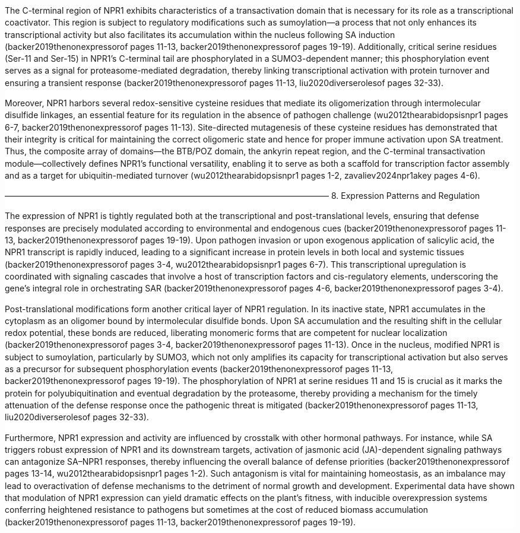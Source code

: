 The C-terminal region of NPR1 exhibits characteristics of a transactivation domain that is necessary for its role as a transcriptional coactivator. This region is subject to regulatory modifications such as sumoylation—a process that not only enhances its transcriptional activity but also facilitates its accumulation within the nucleus following SA induction (backer2019thenonexpressorof pages 11-13, backer2019thenonexpressorof pages 19-19). Additionally, critical serine residues (Ser-11 and Ser-15) in NPR1’s C-terminal tail are phosphorylated in a SUMO3-dependent manner; this phosphorylation event serves as a signal for proteasome-mediated degradation, thereby linking transcriptional activation with protein turnover and ensuring a transient response (backer2019thenonexpressorof pages 11-13, liu2020diverserolesof pages 32-33).

Moreover, NPR1 harbors several redox-sensitive cysteine residues that mediate its oligomerization through intermolecular disulfide linkages, an essential feature for its regulation in the absence of pathogen challenge (wu2012thearabidopsisnpr1 pages 6-7, backer2019thenonexpressorof pages 11-13). Site-directed mutagenesis of these cysteine residues has demonstrated that their integrity is critical for maintaining the correct oligomeric state and hence for proper immune activation upon SA treatment. Thus, the composite array of domains—the BTB/POZ domain, the ankyrin repeat region, and the C-terminal transactivation module—collectively defines NPR1’s functional versatility, enabling it to serve as both a scaffold for transcription factor assembly and as a target for ubiquitin-mediated turnover (wu2012thearabidopsisnpr1 pages 1-2, zavaliev2024npr1akey pages 4-6).

––––––––––––––––––––––––––––––––––––––––––––––––––––––––––––––––––––––––––––––
8. Expression Patterns and Regulation

The expression of NPR1 is tightly regulated both at the transcriptional and post-translational levels, ensuring that defense responses are precisely modulated according to environmental and endogenous cues (backer2019thenonexpressorof pages 11-13, backer2019thenonexpressorof pages 19-19). Upon pathogen invasion or upon exogenous application of salicylic acid, the NPR1 transcript is rapidly induced, leading to a significant increase in protein levels in both local and systemic tissues (backer2019thenonexpressorof pages 3-4, wu2012thearabidopsisnpr1 pages 6-7). This transcriptional upregulation is coordinated with signaling cascades that involve a host of transcription factors and cis-regulatory elements, underscoring the gene’s integral role in orchestrating SAR (backer2019thenonexpressorof pages 4-6, backer2019thenonexpressorof pages 3-4).

Post-translational modifications form another critical layer of NPR1 regulation. In its inactive state, NPR1 accumulates in the cytoplasm as an oligomer bound by intermolecular disulfide bonds. Upon SA accumulation and the resulting shift in the cellular redox potential, these bonds are reduced, liberating monomeric forms that are competent for nuclear localization (backer2019thenonexpressorof pages 3-4, backer2019thenonexpressorof pages 11-13). Once in the nucleus, modified NPR1 is subject to sumoylation, particularly by SUMO3, which not only amplifies its capacity for transcriptional activation but also serves as a precursor for subsequent phosphorylation events (backer2019thenonexpressorof pages 11-13, backer2019thenonexpressorof pages 19-19). The phosphorylation of NPR1 at serine residues 11 and 15 is crucial as it marks the protein for polyubiquitination and eventual degradation by the proteasome, thereby providing a mechanism for the timely attenuation of the defense response once the pathogenic threat is mitigated (backer2019thenonexpressorof pages 11-13, liu2020diverserolesof pages 32-33).

Furthermore, NPR1 expression and activity are influenced by crosstalk with other hormonal pathways. For instance, while SA triggers robust expression of NPR1 and its downstream targets, activation of jasmonic acid (JA)-dependent signaling pathways can antagonize SA–NPR1 responses, thereby influencing the overall balance of defense priorities (backer2019thenonexpressorof pages 13-14, wu2012thearabidopsisnpr1 pages 1-2). Such antagonism is vital for maintaining homeostasis, as an imbalance may lead to overactivation of defense mechanisms to the detriment of normal growth and development. Experimental data have shown that modulation of NPR1 expression can yield dramatic effects on the plant’s fitness, with inducible overexpression systems conferring heightened resistance to pathogens but sometimes at the cost of reduced biomass accumulation (backer2019thenonexpressorof pages 11-13, backer2019thenonexpressorof pages 19-19).
